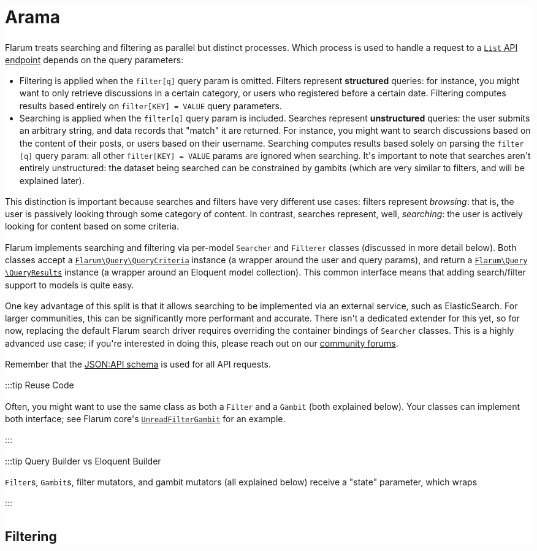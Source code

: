 # Arama

Flarum treats searching and filtering as parallel but distinct processes. Which process is used to handle a request to a [`List` API endpoint](/extend/data.html#api-endpoints) depends on the query parameters:

- Filtering is applied when the `filter[q]` query param is omitted. Filters represent **structured** queries: for instance, you might want to only retrieve discussions in a certain category, or users who registered before a certain date. Filtering computes results based entirely on `filter[KEY] = VALUE` query parameters.
- Searching is applied when the `filter[q]` query param is included. Searches represent **unstructured** queries: the user submits an arbitrary string, and data records that "match" it are returned. For instance, you might want to search discussions based on the content of their posts, or users based on their username. Searching computes results based solely on parsing the `filter[q]` query param: all other `filter[KEY] = VALUE` params are ignored when searching. It's important to note that searches aren't entirely unstructured: the dataset being searched can be constrained by gambits (which are very similar to filters, and will be explained later).

This distinction is important because searches and filters have very different use cases: filters represent *browsing*: that is, the user is passively looking through some category of content. In contrast, searches represent, well, *searching*: the user is actively looking for content based on some criteria.

Flarum implements searching and filtering via per-model `Searcher` and `Filterer` classes (discussed in more detail below). Both classes accept a [`Flarum\Query\QueryCriteria`](https://api.docs.flarum.org/php/master/flarum/query/querycriteria) instance (a wrapper around the user and query params), and return a [`Flarum\Query\QueryResults`](https://api.docs.flarum.org/php/master/flarum/query/queryresults) instance (a wrapper around an Eloquent model collection). This common interface means that adding search/filter support to models is quite easy.

One key advantage of this split is that it allows searching to be implemented via an external service, such as ElasticSearch. For larger communities, this can be significantly more performant and accurate. There isn't a dedicated extender for this yet, so for now, replacing the default Flarum search driver requires overriding the container bindings of `Searcher` classes. This is a highly advanced use case; if you're interested in doing this, please reach out on our [community forums](https://discuss.flarum.org/).

Remember that the [JSON:API schema](https://jsonapi.org/format) is used for all API requests.

:::tip Reuse Code

Often, you might want to use the same class as both a `Filter` and a `Gambit` (both explained below). Your classes can implement both interface; see Flarum core's [`UnreadFilterGambit`](https://github.com/flarum/core/blob/master/src/Discussion/Query/UnreadFilterGambit.php) for an example.

:::

:::tip Query Builder vs Eloquent Builder

`Filter`s, `Gambit`s, filter mutators, and gambit mutators (all explained below) receive a "state" parameter, which wraps

:::

## Filtering
